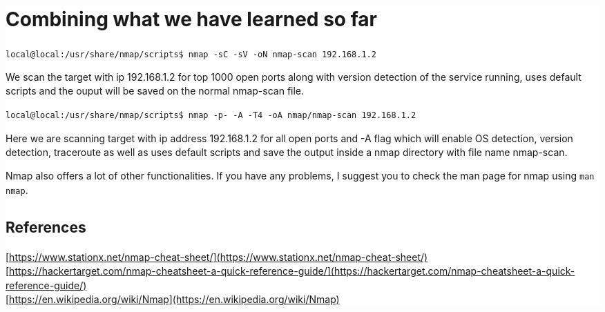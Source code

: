 

# Combining what we have learned so far

```console
local@local:/usr/share/nmap/scripts$ nmap -sC -sV -oN nmap-scan 192.168.1.2
```
We scan the target with ip 192.168.1.2 for top 1000 open ports along with version detection of the service running, uses default scripts and the ouput will be saved on the normal nmap-scan file.

```console
local@local:/usr/share/nmap/scripts$ nmap -p- -A -T4 -oA nmap/nmap-scan 192.168.1.2
```
Here we are scanning target with ip address 192.168.1.2 for all open ports and -A flag which will enable OS detection, version detection, traceroute as well as uses default scripts and save the output inside a nmap directory with file name nmap-scan.

Nmap also offers a lot of other functionalities. If you have any problems, I suggest you to check the man page for nmap using `man nmap`.


## References
[https://www.stationx.net/nmap-cheat-sheet/](https://www.stationx.net/nmap-cheat-sheet/)   
[https://hackertarget.com/nmap-cheatsheet-a-quick-reference-guide/](https://hackertarget.com/nmap-cheatsheet-a-quick-reference-guide/)   
[https://en.wikipedia.org/wiki/Nmap](https://en.wikipedia.org/wiki/Nmap)

